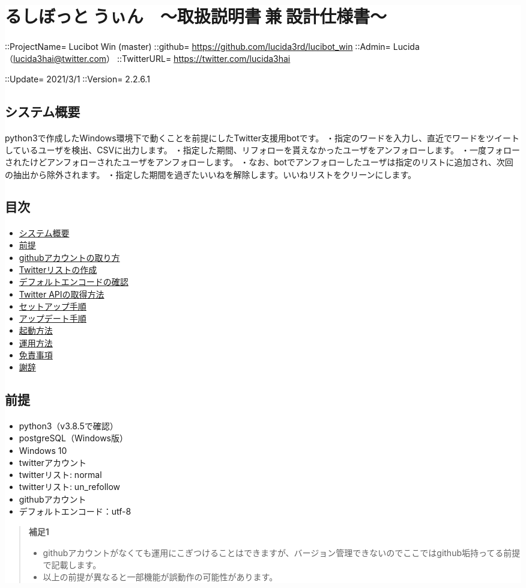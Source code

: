 # るしぼっと うぃん　～取扱説明書 兼 設計仕様書～
::ProjectName= Lucibot Win (master)
::github= https://github.com/lucida3rd/lucibot_win
::Admin= Lucida（lucida3hai@twitter.com）
::TwitterURL= https://twitter.com/lucida3hai

::Update= 2021/3/1
::Version= 2.2.6.1


<a id="iSystemSummary"></a>
## システム概要
python3で作成したWindows環境下で動くことを前提にしたTwitter支援用botです。
・指定のワードを入力し、直近でワードをツイートしているユーザを検出、CSVに出力します。
・指定した期間、リフォローを貰えなかったユーザをアンフォローします。
・一度フォローされたけどアンフォローされたユーザをアンフォローします。
・なお、botでアンフォローしたユーザは指定のリストに追加され、次回の抽出から除外されます。
・指定した期間を過ぎたいいねを解除します。いいねリストをクリーンにします。




<a id="iRet"></a>
## 目次
* [システム概要](#iSystemSummary)
* [前提](#iPremise)
* [githubアカウントの取り方](#iGetGithub)
* [Twitterリストの作成](#iGetTwitterList)
* [デフォルトエンコードの確認](#iDefEncode)
* [Twitter APIの取得方法](#iGetTwitter)
* [セットアップ手順](#iSetup)
* [アップデート手順](#iUpdate)
* [起動方法](#iStart)
* [運用方法](#iHowtoUnyo)
* [免責事項](#iDisclaimer)
* [謝辞](#iAcknowledgment)




<a id="iPremise"></a>
## 前提
* python3（v3.8.5で確認）
* postgreSQL（Windows版）
* Windows 10
* twitterアカウント
* twitterリスト: normal
* twitterリスト: un_refollow
* githubアカウント
* デフォルトエンコード：utf-8

> **補足1**
> * githubアカウントがなくても運用にこぎつけることはできますが、バージョン管理できないのでここではgithub垢持ってる前提で記載します。
> * 以上の前提が異なると一部機能が誤動作の可能性があります。
